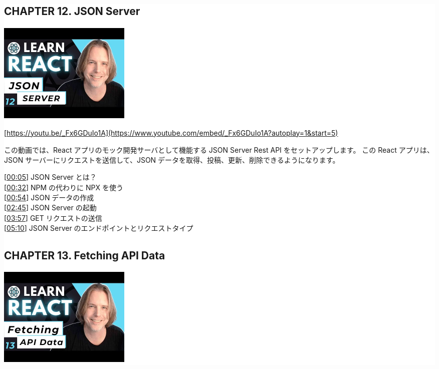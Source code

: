 <h2 id="json_server">CHAPTER 12. JSON Server</h2>

<a href="https://www.youtube.com/embed/_Fx6GDuIo1A?autoplay=1&start=5">
    <img src="./images/thumbnail_12.json_server.jpg" width="240px">
</a>

[https://youtu.be/_Fx6GDuIo1A](https://www.youtube.com/embed/_Fx6GDuIo1A?autoplay=1&start=5)

この動画では、React アプリのモック開発サーバとして機能する JSON Server Rest API をセットアップします。
この React アプリは、JSON サーバーにリクエストを送信して、JSON データを取得、投稿、更新、削除できるようになります。

[[00:05](https://www.youtube.com/embed/_Fx6GDuIo1A?autoplay=1&start=5)] JSON Server とは？  
[[00:32](https://www.youtube.com/embed/_Fx6GDuIo1A?autoplay=1&start=32)] NPM の代わりに NPX を使う  
[[00:54](https://www.youtube.com/embed/_Fx6GDuIo1A?autoplay=1&start=54)] JSON データの作成   
[[02:45](https://www.youtube.com/embed/_Fx6GDuIo1A?autoplay=1&start=165)] JSON Server の起動  
[[03:57](https://www.youtube.com/embed/_Fx6GDuIo1A?autoplay=1&start=237)] GET リクエストの送信   
[[05:10](https://www.youtube.com/embed/_Fx6GDuIo1A?autoplay=1&start=310)] JSON Server のエンドポイントとリクエストタイプ   

<h2 id="fetching_api_data">CHAPTER 13. Fetching API Data</h2>

<a href="https://www.youtube.com/embed/9vvtO0S1KlY?autoplay=1&start=5">
    <img src="./images/thumbnail_13.fetching_api_data.jpg" width="240px">
</a>
